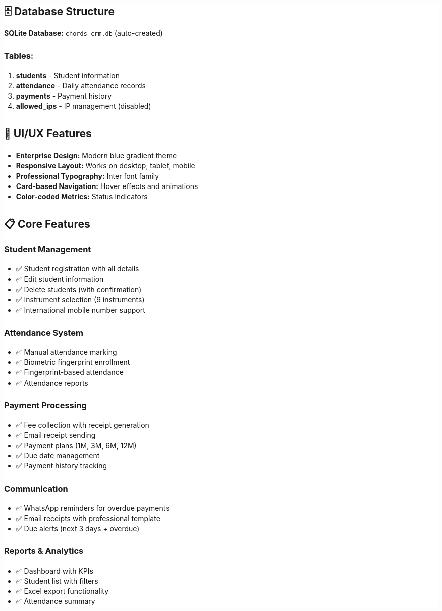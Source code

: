 ## 🗄️ Database Structure
**SQLite Database:** `chords_crm.db` (auto-created)

### Tables:
1. **students** - Student information
2. **attendance** - Daily attendance records  
3. **payments** - Payment history
4. **allowed_ips** - IP management (disabled)

## 🎨 UI/UX Features
- **Enterprise Design:** Modern blue gradient theme
- **Responsive Layout:** Works on desktop, tablet, mobile
- **Professional Typography:** Inter font family
- **Card-based Navigation:** Hover effects and animations
- **Color-coded Metrics:** Status indicators

## 📋 Core Features

### Student Management
- ✅ Student registration with all details
- ✅ Edit student information
- ✅ Delete students (with confirmation)
- ✅ Instrument selection (9 instruments)
- ✅ International mobile number support

### Attendance System
- ✅ Manual attendance marking
- ✅ Biometric fingerprint enrollment
- ✅ Fingerprint-based attendance
- ✅ Attendance reports

### Payment Processing
- ✅ Fee collection with receipt generation
- ✅ Email receipt sending
- ✅ Payment plans (1M, 3M, 6M, 12M)
- ✅ Due date management
- ✅ Payment history tracking

### Communication
- ✅ WhatsApp reminders for overdue payments
- ✅ Email receipts with professional template
- ✅ Due alerts (next 3 days + overdue)

### Reports & Analytics
- ✅ Dashboard with KPIs
- ✅ Student list with filters
- ✅ Excel export functionality
- ✅ Attendance summary
